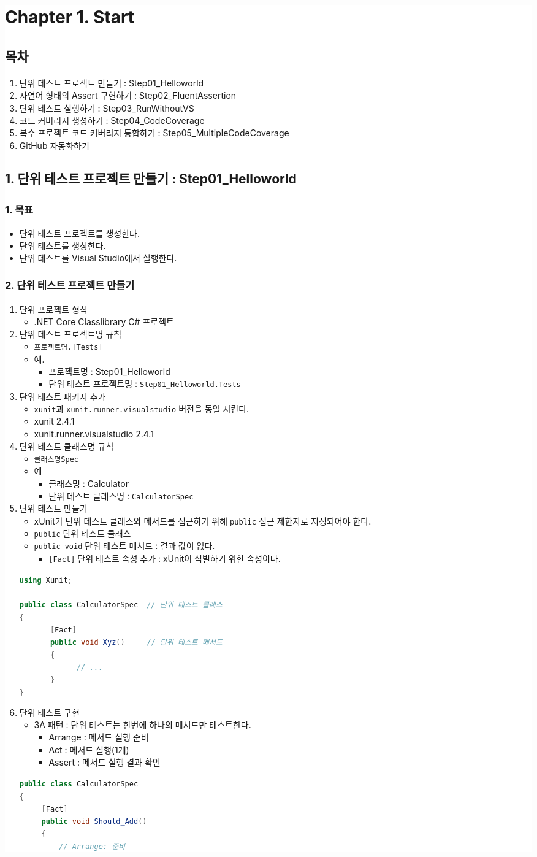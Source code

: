 ﻿# Chapter 1. Start

## 목차
1. 단위 테스트 프로젝트 만들기 : Step01_Helloworld
1. 자연어 형태의 Assert 구현하기 : Step02_FluentAssertion
1. 단위 테스트 실행하기 : Step03_RunWithoutVS
1. 코드 커버리지 생성하기 : Step04_CodeCoverage
1. 복수 프로젝트 코드 커버리지 통합하기 : Step05_MultipleCodeCoverage
1. GitHub 자동화하기

## 1. 단위 테스트 프로젝트 만들기 : Step01_Helloworld
### 1. 목표
- 단위 테스트 프로젝트를 생성한다.
- 단위 테스트를 생성한다.
- 단위 테스트를 Visual Studio에서 실행한다.

### 2. 단위 테스트 프로젝트 만들기
1. 단위 프로젝트 형식
   - .NET Core Classlibrary C# 프로젝트
1. 단위 테스트 프로젝트명 규칙
   - `프로젝트명.[Tests]`
   - 예. 
     - 프로젝트명 : Step01_Helloworld
     - 단위 테스트 프로젝트명 : `Step01_Helloworld.Tests`
1. 단위 테스트 패키지 추가
   - `xunit`과 `xunit.runner.visualstudio` 버전을 동일 시킨다.
   - xunit 2.4.1
   - xunit.runner.visualstudio 2.4.1
1. 단위 테스트 클래스명 규칙
   - `클래스명Spec`
   - 예
     - 클래스명 : Calculator
     - 단위 테스트 클래스명 :  `CalculatorSpec`
1. 단위 테스트 만들기
   - xUnit가 단위 테스트 클래스와 메서드를 접근하기 위해 `public` 접근 제한자로 지정되어야 한다.
   - `public` 단위 테스트 클래스 
   - `public void` 단위 테스트 메서드 : 결과 값이 없다.
     - `[Fact]` 단위 테스트 속성 추가 : xUnit이 식별하기 위한 속성이다.
   ```cs
   using Xunit;

   public class CalculatorSpec  // 단위 테스트 클래스
   {
          [Fact]
          public void Xyz()     // 단위 테스트 메서드
          {
                // ...
          }
   }
   ```
1. 단위 테스트 구현
   - 3A 패턴 : 단위 테스트는 한번에 하나의 메서드만 테스트한다.
     - Arrange : 메서드 실행 준비
     - Act : 메서드 실행(1개)
     - Assert : 메서드 실행 결과 확인
   ```cs
   public class CalculatorSpec
   {
        [Fact]
        public void Should_Add()
        {
            // Arrange: 준비
   ```